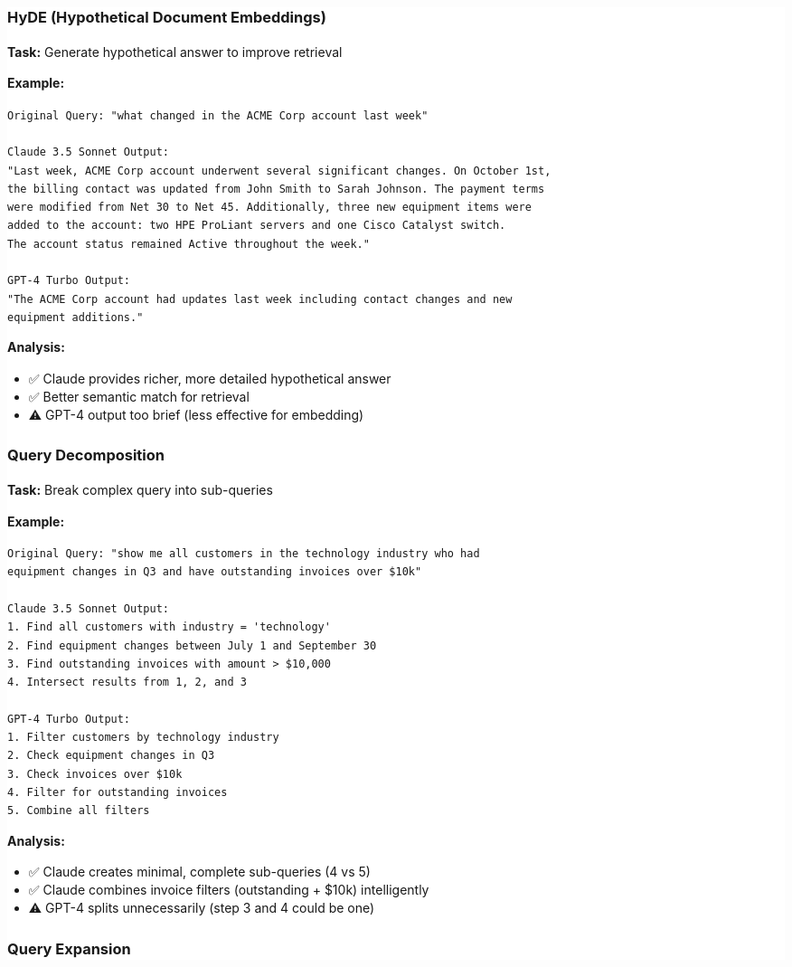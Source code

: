 ### HyDE (Hypothetical Document Embeddings)

**Task:** Generate hypothetical answer to improve retrieval

**Example:**
```
Original Query: "what changed in the ACME Corp account last week"

Claude 3.5 Sonnet Output:
"Last week, ACME Corp account underwent several significant changes. On October 1st,
the billing contact was updated from John Smith to Sarah Johnson. The payment terms
were modified from Net 30 to Net 45. Additionally, three new equipment items were
added to the account: two HPE ProLiant servers and one Cisco Catalyst switch.
The account status remained Active throughout the week."

GPT-4 Turbo Output:
"The ACME Corp account had updates last week including contact changes and new
equipment additions."
```

**Analysis:**
- ✅ Claude provides richer, more detailed hypothetical answer
- ✅ Better semantic match for retrieval
- ⚠️ GPT-4 output too brief (less effective for embedding)

### Query Decomposition

**Task:** Break complex query into sub-queries

**Example:**
```
Original Query: "show me all customers in the technology industry who had
equipment changes in Q3 and have outstanding invoices over $10k"

Claude 3.5 Sonnet Output:
1. Find all customers with industry = 'technology'
2. Find equipment changes between July 1 and September 30
3. Find outstanding invoices with amount > $10,000
4. Intersect results from 1, 2, and 3

GPT-4 Turbo Output:
1. Filter customers by technology industry
2. Check equipment changes in Q3
3. Check invoices over $10k
4. Filter for outstanding invoices
5. Combine all filters
```

**Analysis:**
- ✅ Claude creates minimal, complete sub-queries (4 vs 5)
- ✅ Claude combines invoice filters (outstanding + $10k) intelligently
- ⚠️ GPT-4 splits unnecessarily (step 3 and 4 could be one)

### Query Expansion
